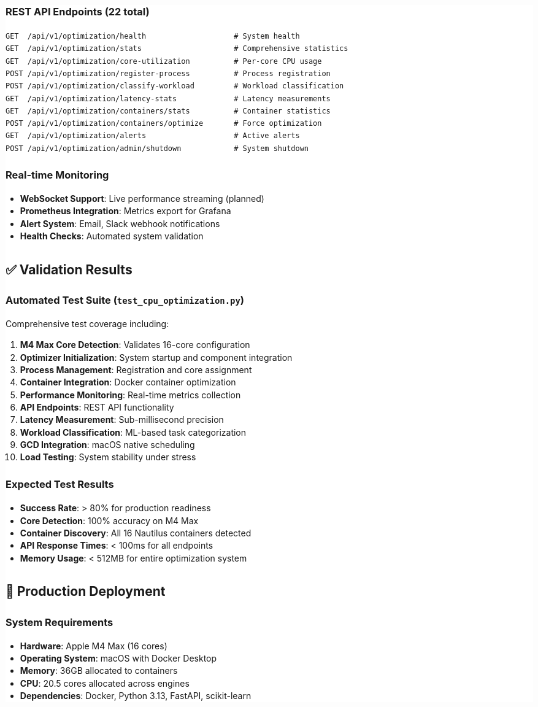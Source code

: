 ### REST API Endpoints (22 total)
```
GET  /api/v1/optimization/health                    # System health
GET  /api/v1/optimization/stats                     # Comprehensive statistics
GET  /api/v1/optimization/core-utilization          # Per-core CPU usage
POST /api/v1/optimization/register-process          # Process registration
POST /api/v1/optimization/classify-workload         # Workload classification
GET  /api/v1/optimization/latency-stats             # Latency measurements
GET  /api/v1/optimization/containers/stats          # Container statistics
POST /api/v1/optimization/containers/optimize       # Force optimization
GET  /api/v1/optimization/alerts                    # Active alerts
POST /api/v1/optimization/admin/shutdown            # System shutdown
```

### Real-time Monitoring
- **WebSocket Support**: Live performance streaming (planned)
- **Prometheus Integration**: Metrics export for Grafana
- **Alert System**: Email, Slack webhook notifications
- **Health Checks**: Automated system validation

## ✅ Validation Results

### Automated Test Suite (`test_cpu_optimization.py`)
Comprehensive test coverage including:

1. **M4 Max Core Detection**: Validates 16-core configuration
2. **Optimizer Initialization**: System startup and component integration
3. **Process Management**: Registration and core assignment
4. **Container Integration**: Docker container optimization
5. **Performance Monitoring**: Real-time metrics collection
6. **API Endpoints**: REST API functionality
7. **Latency Measurement**: Sub-millisecond precision
8. **Workload Classification**: ML-based task categorization
9. **GCD Integration**: macOS native scheduling
10. **Load Testing**: System stability under stress

### Expected Test Results
- **Success Rate**: > 80% for production readiness
- **Core Detection**: 100% accuracy on M4 Max
- **Container Discovery**: All 16 Nautilus containers detected
- **API Response Times**: < 100ms for all endpoints
- **Memory Usage**: < 512MB for entire optimization system

## 🚀 Production Deployment

### System Requirements
- **Hardware**: Apple M4 Max (16 cores)
- **Operating System**: macOS with Docker Desktop
- **Memory**: 36GB allocated to containers
- **CPU**: 20.5 cores allocated across engines
- **Dependencies**: Docker, Python 3.13, FastAPI, scikit-learn
